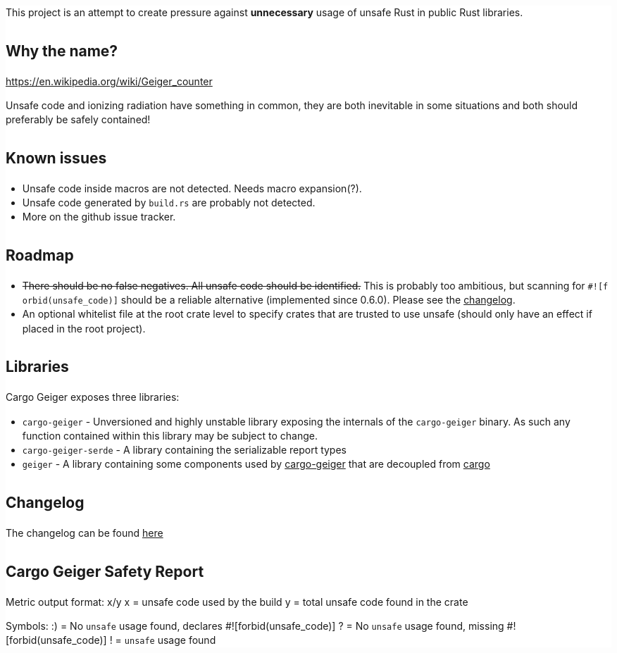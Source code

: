 This project is an attempt to create pressure against __unnecessary__ usage of
unsafe Rust in public Rust libraries.


Why the name?
-------------

<https://en.wikipedia.org/wiki/Geiger_counter>

Unsafe code and ionizing radiation have something in common, they are both
inevitable in some situations and both should preferably be safely contained!


Known issues
------------

 - Unsafe code inside macros are not detected. Needs macro expansion(?).
 - Unsafe code generated by `build.rs` are probably not detected.
 - More on the github issue tracker.


Roadmap
-------

 - ~~There should be no false negatives. All unsafe code should be
   identified.~~ This is probably too ambitious, but scanning for
   `#![forbid(unsafe_code)]` should be a reliable alternative (implemented since
   0.6.0). Please see the [changelog].
 - An optional whitelist file at the root crate level to specify crates that are
   trusted to use unsafe (should only have an effect if placed in the root
   project).

Libraries
---------

Cargo Geiger exposes three libraries:

 - `cargo-geiger` - Unversioned and highly unstable library exposing the internals of the `cargo-geiger` binary. As such any function contained within this library may be subject to change.
 - `cargo-geiger-serde` - A library containing the serializable report types
 - `geiger` - A library containing some components used by [cargo-geiger] that are decoupled from [cargo]

Changelog
---------

The changelog can be found [here](https://github.com/rust-secure-code/cargo-geiger/blob/master/CHANGELOG.md)

[cargo]: https://crates.io/crates/cargo
[cargo-geiger]: https://crates.io/crates/cargo-geiger
[changelog]: https://github.com/rust-secure-code/cargo-geiger/blob/master/CHANGELOG.md

## Cargo Geiger Safety Report

Metric output format: x/y
    x = unsafe code used by the build
    y = total unsafe code found in the crate

Symbols: 
    :) = No `unsafe` usage found, declares #![forbid(unsafe_code)]
    ?  = No `unsafe` usage found, missing #![forbid(unsafe_code)]
    !  = `unsafe` usage found
